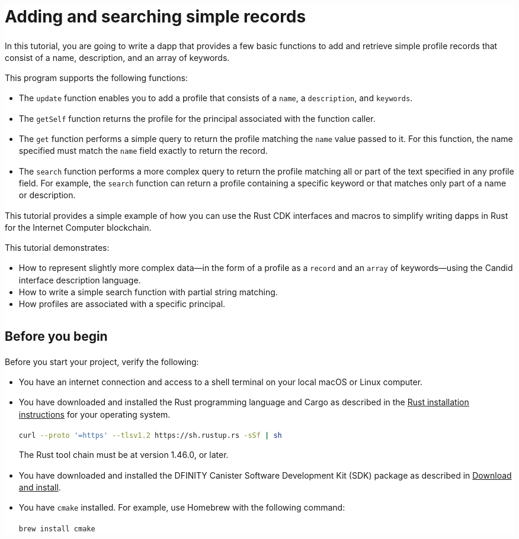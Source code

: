 # Adding and searching simple records

In this tutorial, you are going to write a dapp that provides a few basic functions to add and retrieve simple profile records that consist of a name, description, and an array of keywords.

This program supports the following functions:

-   The `update` function enables you to add a profile that consists of a `name`, a `description`, and `keywords`.

-   The `getSelf` function returns the profile for the principal associated with the function caller.

-   The `get` function performs a simple query to return the profile matching the `name` value passed to it. For this function, the name specified must match the `name` field exactly to return the record.

-   The `search` function performs a more complex query to return the profile matching all or part of the text specified in any profile field. For example, the `search` function can return a profile containing a specific keyword or that matches only part of a name or description.

This tutorial provides a simple example of how you can use the Rust CDK interfaces and macros to simplify writing dapps in Rust for the Internet Computer blockchain.

This tutorial demonstrates: 
-   How to represent slightly more complex data—in the form of a profile as a `record` and an `array` of keywords—using the Candid interface description language. 
-   How to write a simple search function with partial string matching. 
-   How profiles are associated with a specific principal.

## Before you begin

Before you start your project, verify the following:

-   You have an internet connection and access to a shell terminal on your local macOS or Linux computer.

-   You have downloaded and installed the Rust programming language and Cargo as described in the [Rust installation instructions](https://doc.rust-lang.org/book/ch01-01-installation.html) for your operating system.

    ``` bash
    curl --proto '=https' --tlsv1.2 https://sh.rustup.rs -sSf | sh
    ```

    The Rust tool chain must be at version 1.46.0, or later.

-   You have downloaded and installed the DFINITY Canister Software Development Kit (SDK) package as described in [Download and install](../../../../tutorials/create_first_dapp.md).

-   You have `cmake` installed. For example, use Homebrew with the following command:

    ``` bash
    brew install cmake
    ```
